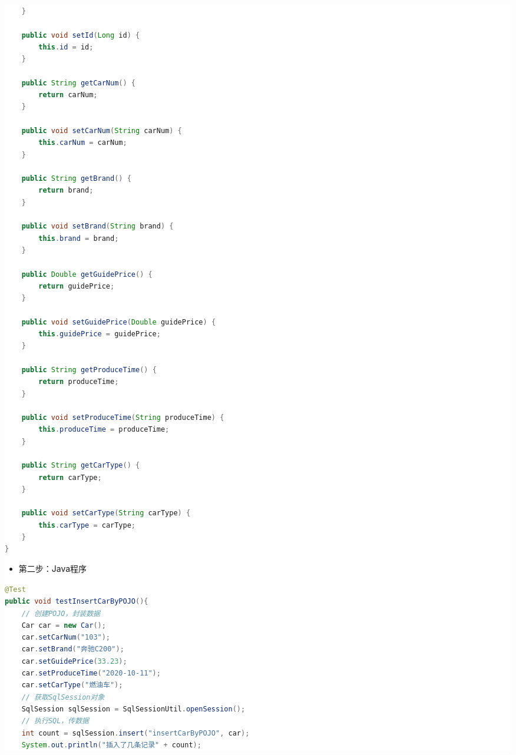 ```java
    }

    public void setId(Long id) {
        this.id = id;
    }

    public String getCarNum() {
        return carNum;
    }

    public void setCarNum(String carNum) {
        this.carNum = carNum;
    }

    public String getBrand() {
        return brand;
    }

    public void setBrand(String brand) {
        this.brand = brand;
    }

    public Double getGuidePrice() {
        return guidePrice;
    }

    public void setGuidePrice(Double guidePrice) {
        this.guidePrice = guidePrice;
    }

    public String getProduceTime() {
        return produceTime;
    }

    public void setProduceTime(String produceTime) {
        this.produceTime = produceTime;
    }

    public String getCarType() {
        return carType;
    }

    public void setCarType(String carType) {
        this.carType = carType;
    }
}
```

- 第二步：Java程序
```java
@Test
public void testInsertCarByPOJO(){
    // 创建POJO，封装数据
    Car car = new Car();
    car.setCarNum("103");
    car.setBrand("奔驰C200");
    car.setGuidePrice(33.23);
    car.setProduceTime("2020-10-11");
    car.setCarType("燃油车");
    // 获取SqlSession对象
    SqlSession sqlSession = SqlSessionUtil.openSession();
    // 执行SQL，传数据
    int count = sqlSession.insert("insertCarByPOJO", car);
    System.out.println("插入了几条记录" + count);
```